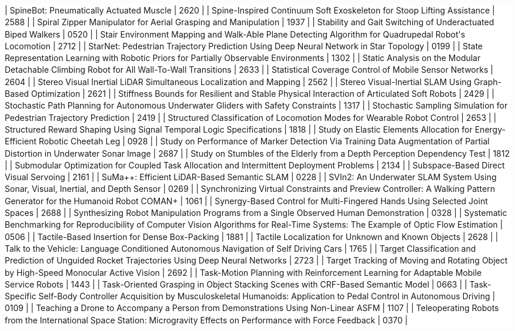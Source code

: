 | SpineBot: Pneumatically Actuated Muscle | 2620 |
| Spine-Inspired Continuum Soft Exoskeleton for Stoop Lifting Assistance | 2588 |
| Spiral Zipper Manipulator for Aerial Grasping and Manipulation | 1937 |
| Stability and Gait Switching of Underactuated Biped Walkers |  0520 |
| Stair Environment Mapping and Walk-Able Plane Detecting Algorithm for Quadrupedal Robot's Locomotion | 2712 |
| StarNet: Pedestrian Trajectory Prediction Using Deep Neural Network in Star Topology |   0199 |
| State Representation Learning with Robotic Priors for Partially Observable Environments | 1302 |
| Static Analysis on the Modular Detachable Climbing Robot for All Wall-To-Wall Transitions | 2633 |
| Statistical Coverage Control of Mobile Sensor Networks | 2604 |
| Stereo Visual Inertial LiDAR Simultaneous Localization and Mapping | 2562 |
| Stereo Visual-Inertial SLAM Using Graph-Based Optimization | 2621 |
| Stiffness Bounds for Resilient and Stable Physical Interaction of Articulated Soft Robots |  2429 |
| Stochastic Path Planning for Autonomous Underwater Gliders with Safety Constraints | 1317 |
| Stochastic Sampling Simulation for Pedestrian Trajectory Prediction | 2419 |
| Structured Classification of Locomotion Modes for Wearable Robot Control | 2653 |
| Structured Reward Shaping Using Signal Temporal Logic Specifications  | 1818 |
| Study on Elastic Elements Allocation for Energy-Efficient Robotic Cheetah Leg | 0928 |
| Study on Performance of Marker Detection Via Training Data Augmentation of Partial Distortion in Underwater Sonar Image | 2687 |
| Study on Stumbles of the Elderly from a Depth Perception Dependency Test | 1812 |
| Submodular Optimization for Coupled Task Allocation and Intermittent Deployment Problems  | 2134 |
| Subspace-Based Direct Visual Servoing | 2161 |
| SuMa++: Efficient LiDAR-Based Semantic SLAM | 0228 |
| SVIn2: An Underwater SLAM System Using Sonar, Visual, Inertial, and Depth Sensor | 0269 |
| Synchronizing Virtual Constraints and Preview Controller: A Walking Pattern Generator for the Humanoid Robot COMAN+ | 1061 |
| Synergy-Based Control for Multi-Fingered Hands Using Selected Joint Spaces | 2688 |
| Synthesizing Robot Manipulation Programs from a Single Observed Human Demonstration | 0328 |
| Systematic Benchmarking for Reproducibility of Computer Vision Algorithms for Real-Time Systems: The Example of Optic Flow Estimation | 0506 |
| Tactile-Based Insertion for Dense Box-Packing | 1881 |
| Tactile Localization for Unknown and Known Objects |  2628 |
| Talk to the Vehicle: Language Conditioned Autonomous Navigation of Self Driving Cars | 1765 |
| Target Classification and Prediction of Unguided Rocket Trajectories Using Deep Neural Networks | 2723 |
| Target Tracking of Moving and Rotating Object by High-Speed Monocular Active Vision | 2692 |
| Task-Motion Planning with Reinforcement Learning for Adaptable Mobile Service Robots | 1443 |
| Task-Oriented Grasping in Object Stacking Scenes with CRF-Based Semantic Model | 0663 |
| Task-Specific Self-Body Controller Acquisition by Musculoskeletal Humanoids: Application to Pedal Control in Autonomous Driving | 0109 |
| Teaching a Drone to Accompany a Person from Demonstrations Using Non-Linear ASFM | 1107 |
| Teleoperating Robots from the International Space Station: Microgravity Effects on Performance with Force Feedback | 0370 |